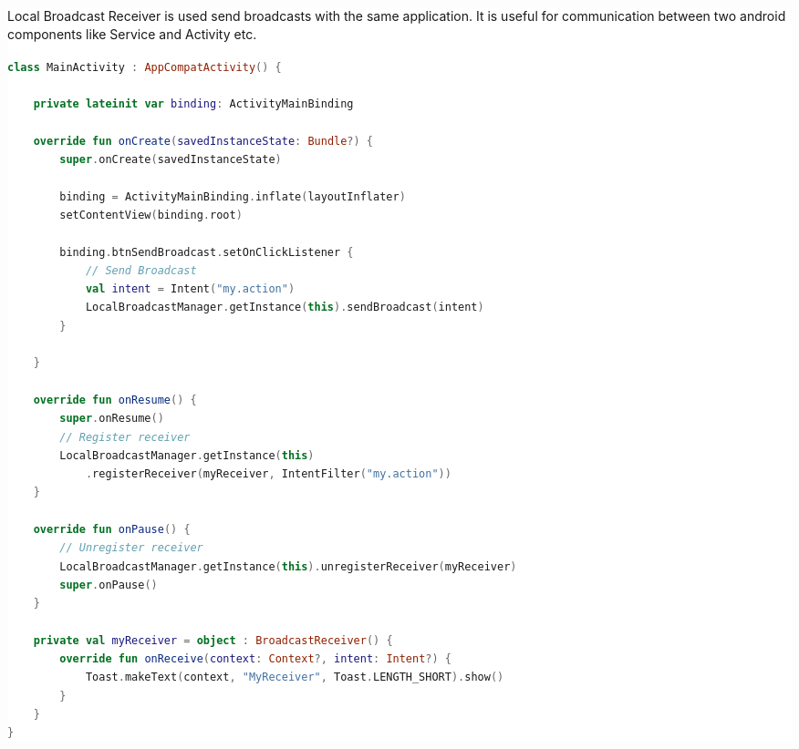 Local Broadcast Receiver is used send broadcasts with the same application. It is useful for communication between two
android components like Service and Activity etc.

```kotlin
class MainActivity : AppCompatActivity() {

    private lateinit var binding: ActivityMainBinding

    override fun onCreate(savedInstanceState: Bundle?) {
        super.onCreate(savedInstanceState)

        binding = ActivityMainBinding.inflate(layoutInflater)
        setContentView(binding.root)

        binding.btnSendBroadcast.setOnClickListener {
            // Send Broadcast
            val intent = Intent("my.action")
            LocalBroadcastManager.getInstance(this).sendBroadcast(intent)
        }

    }

    override fun onResume() {
        super.onResume()
        // Register receiver
        LocalBroadcastManager.getInstance(this)
            .registerReceiver(myReceiver, IntentFilter("my.action"))
    }

    override fun onPause() {
        // Unregister receiver
        LocalBroadcastManager.getInstance(this).unregisterReceiver(myReceiver)
        super.onPause()
    }

    private val myReceiver = object : BroadcastReceiver() {
        override fun onReceive(context: Context?, intent: Intent?) {
            Toast.makeText(context, "MyReceiver", Toast.LENGTH_SHORT).show()
        }
    }
}
```













